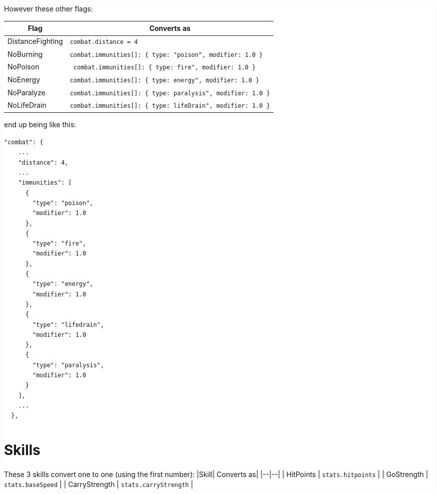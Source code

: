 However these other flags:

|Flag| Converts as|
|--|--|
|DistanceFighting | `combat.distance = 4`|
|NoBurning | `combat.immunities[]: { type: "poison", modifier: 1.0 }`|
|NoPoison |` combat.immunities[]: { type: fire", modifier: 1.0 }`|
|NoEnergy | `combat.immunities[]: { type: energy", modifier: 1.0 }`|
|NoParalyze | `combat.immunities[]: { type: paralysis", modifier: 1.0 }`|
|NoLifeDrain | `combat.immunities[]: { type: lifeDrain", modifier: 1.0 }`|

end up being like this:

```
"combat": {
    ...
    "distance": 4,
	...
    "immunities": [
      {
        "type": "poison",
        "modifier": 1.0
      },
      {
        "type": "fire",
        "modifier": 1.0
      },
      {
        "type": "energy",
        "modifier": 1.0
      },
      {
        "type": "lifedrain",
        "modifier": 1.0
      },
      {
        "type": "paralysis",
        "modifier": 1.0
      }
    ],
    ...
  },
```

# Skills

These 3 skills convert one to one (using the first number):
|Skill| Converts as|
|--|--|
| HitPoints | `stats.hitpoints` | 
| GoStrength | `stats.baseSpeed` |
| CarryStrength | `stats.carryStrength` |
